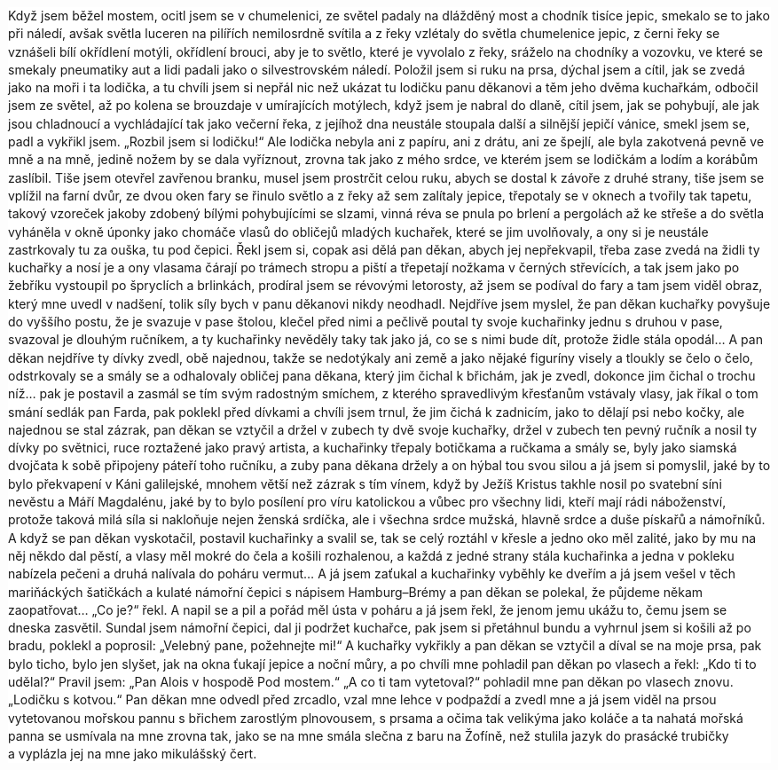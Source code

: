 Když jsem běžel mostem, ocitl jsem se v chumelenici, ze světel padaly na dlážděný most a chodník tisíce jepic, smekalo se to jako při náledí, avšak světla luceren na pilířích nemilosrdně svítila a z řeky vzlétaly do světla chumelenice jepic, z černi řeky se vznášeli bílí okřídlení motýli, okřídlení brouci, aby je to světlo, které je vyvolalo z řeky, sráželo na chodníky a vozovku, ve které se smekaly pneumatiky aut a lidi padali jako o silvestrovském náledí. Položil jsem si ruku na prsa, dýchal jsem a cítil, jak se zvedá jako na moři i ta lodička, a tu chvíli jsem si nepřál nic než ukázat tu lodičku panu děkanovi a těm jeho dvěma kuchařkám, odbočil jsem ze světel, až po kolena se brouzdaje v umírajících motýlech, když jsem je nabral do dlaně, cítil jsem, jak se pohybují, ale jak jsou chladnoucí a vychládající tak jako večerní řeka, z jejíhož dna neustále stoupala další a silnější jepičí vánice, smekl jsem se, padl a vykřikl jsem. „Rozbil jsem si lodičku!“ Ale lodička nebyla ani z papíru, ani z drátu, ani ze špejlí, ale byla zakotvená pevně ve mně a na mně, jedině nožem by se dala vyříznout, zrovna tak jako z mého srdce, ve kterém jsem se lodičkám a lodím a korábům zaslíbil. Tiše jsem otevřel zavřenou branku, musel jsem prostrčit celou ruku, abych se dostal k závoře z druhé strany, tiše jsem se vplížil na farní dvůr, ze dvou oken fary se řinulo světlo a z řeky až sem zalítaly jepice, třepotaly se v oknech a tvořily tak tapetu, takový vzoreček jakoby zdobený bílými pohybujícími se slzami, vinná réva se pnula po brlení a pergolách až ke střeše a do světla vyháněla v okně úponky jako chomáče vlasů do obličejů mladých kuchařek, které se jim uvolňovaly, a ony si je neustále zastrkovaly tu za ouška, tu pod čepici. Řekl jsem si, copak asi dělá pan děkan, abych jej nepřekvapil, třeba zase zvedá na židli ty kuchařky a nosí je a ony vlasama čárají po trámech stropu a piští a třepetají nožkama v černých střevících, a tak jsem jako po žebříku vystoupil po špryclích a brlinkách, prodíral jsem se révovými letorosty, až jsem se podíval do fary a tam jsem viděl obraz, který mne uvedl v nadšení, tolik síly bych v panu děkanovi nikdy neodhadl. Nejdříve jsem myslel, že pan děkan kuchařky povyšuje do vyššího postu, že je svazuje v pase štolou, klečel před nimi a pečlivě poutal ty svoje kuchařinky jednu s druhou v pase, svazoval je dlouhým ručníkem, a ty kuchařinky nevěděly taky tak jako já, co se s nimi bude dít, protože židle stála opodál… A pan děkan nejdříve ty dívky zvedl, obě najednou, takže se nedotýkaly ani země a jako nějaké figuríny visely a tloukly se čelo o čelo, odstrkovaly se a smály se a odhalovaly obličej pana děkana, který jim čichal k břichám, jak je zvedl, dokonce jim čichal o trochu níž… pak je postavil a zasmál se tím svým radostným smíchem, z kterého spravedlivým křesťanům vstávaly vlasy, jak říkal o tom smání sedlák pan Farda, pak poklekl před dívkami a chvíli jsem trnul, že jim čichá k zadnicím, jako to dělají psi nebo kočky, ale najednou se stal zázrak, pan děkan se vztyčil a držel v zubech ty dvě svoje kuchařky, držel v zubech ten pevný ručník a nosil ty dívky po světnici, ruce roztažené jako pravý artista, a kuchařinky třepaly botičkama a ručkama a smály se, byly jako siamská dvojčata k sobě připojeny páteří toho ručníku, a zuby pana děkana držely a on hýbal tou svou silou a já jsem si pomyslil, jaké by to bylo překvapení v Káni galilejské, mnohem větší než zázrak s tím vínem, když by Ježíš Kristus takhle nosil po svatební síni nevěstu a Máří Magdalénu, jaké by to bylo posílení pro víru katolickou a vůbec pro všechny lidi, kteří mají rádi náboženství, protože taková milá síla si nakloňuje nejen ženská srdíčka, ale i všechna srdce mužská, hlavně srdce a duše pískařů a námořníků. A když se pan děkan vyskotačil, postavil kuchařinky a svalil se, tak se celý roztáhl v křesle a jedno oko měl zalité, jako by mu na něj někdo dal pěstí, a vlasy měl mokré do čela a košili rozhalenou, a každá z jedné strany stála kuchařinka a jedna v pokleku nabízela pečeni a druhá nalívala do poháru vermut… A já jsem zaťukal a kuchařinky vyběhly ke dveřím a já jsem vešel v těch mariňáckých šatičkách a kulaté námořní čepici s nápisem Hamburg–Brémy a pan děkan se polekal, že půjdeme někam zaopatřovat… „Co je?“ řekl. A napil se a pil a pořád měl ústa v poháru a já jsem řekl, že jenom jemu ukážu to, čemu jsem se dneska zasvětil. Sundal jsem námořní čepici, dal ji podržet kuchařce, pak jsem si přetáhnul bundu a vyhrnul jsem si košili až po bradu, poklekl a poprosil: „Velebný pane, požehnejte mi!“ A kuchařky vykřikly a pan děkan se vztyčil a díval se na moje prsa, pak bylo ticho, bylo jen slyšet, jak na okna ťukají jepice a noční můry, a po chvíli mne pohladil pan děkan po vlasech a řekl: „Kdo ti to udělal?“ Pravil jsem: „Pan Alois v hospodě Pod mostem.“ „A co ti tam vytetoval?“ pohladil mne pan děkan po vlasech znovu. „Lodičku s kotvou.“ Pan děkan mne odvedl před zrcadlo, vzal mne lehce v podpaždí a zvedl mne a já jsem viděl na prsou vytetovanou mořskou pannu s břichem zarostlým plnovousem, s prsama a očima tak velikýma jako koláče a ta nahatá mořská panna se usmívala na mne zrovna tak, jako se na mne smála slečna z baru na Žofíně, než stulila jazyk do prasácké trubičky a vyplázla jej na mne jako mikulášský čert.
